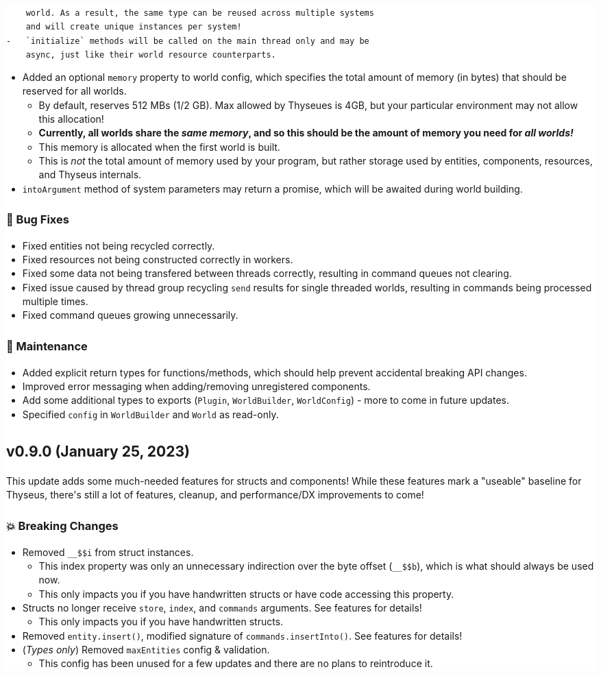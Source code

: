         world. As a result, the same type can be reused across multiple systems
        and will create unique instances per system!
    -   `initialize` methods will be called on the main thread only and may be
        async, just like their world resource counterparts.
-   Added an optional `memory` property to world config, which specifies the
    total amount of memory (in bytes) that should be reserved for all worlds.
    -   By default, reserves 512 MBs (1/2 GB). Max allowed by Thyseues is 4GB,
        but your particular environment may not allow this allocation!
    -   **Currently, all worlds share the _same memory_, and so this should be
        the amount of memory you need for _all worlds!_**
    -   This memory is allocated when the first world is built.
    -   This is _not_ the total amount of memory used by your program, but
        rather storage used by entities, components, resources, and Thyseus
        internals.
-   `intoArgument` method of system parameters may return a promise, which will
    be awaited during world building.

### 🐛 Bug Fixes

-   Fixed entities not being recycled correctly.
-   Fixed resources not being constructed correctly in workers.
-   Fixed some data not being transfered between threads correctly, resulting in
    command queues not clearing.
-   Fixed issue caused by thread group recycling `send` results for single
    threaded worlds, resulting in commands being processed multiple times.
-   Fixed command queues growing unnecessarily.

### 🔧 Maintenance

-   Added explicit return types for functions/methods, which should help prevent
    accidental breaking API changes.
-   Improved error messaging when adding/removing unregistered components.
-   Add some additional types to exports (`Plugin`, `WorldBuilder`,
    `WorldConfig`) - more to come in future updates.
-   Specified `config` in `WorldBuilder` and `World` as read-only.

## v0.9.0 (January 25, 2023)

This update adds some much-needed features for structs and components! While
these features mark a "useable" baseline for Thyseus, there's still a lot of
features, cleanup, and performance/DX improvements to come!

### 💥 Breaking Changes

-   Removed `__$$i` from struct instances.
    -   This index property was only an unnecessary indirection over the byte
        offset (`__$$b`), which is what should always be used now.
    -   This only impacts you if you have handwritten structs or have code
        accessing this property.
-   Structs no longer receive `store`, `index`, and `commands` arguments. See
    features for details!
    -   This only impacts you if you have handwritten structs.
-   Removed `entity.insert()`, modified signature of `commands.insertInto()`.
    See features for details!
-   (_Types only_) Removed `maxEntities` config & validation.
    -   This config has been unused for a few updates and there are no plans to
        reintroduce it.
